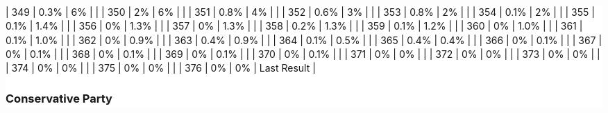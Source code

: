 | 349 | 0.3% | 6% |  |
| 350 | 2% | 6% |  |
| 351 | 0.8% | 4% |  |
| 352 | 0.6% | 3% |  |
| 353 | 0.8% | 2% |  |
| 354 | 0.1% | 2% |  |
| 355 | 0.1% | 1.4% |  |
| 356 | 0% | 1.3% |  |
| 357 | 0% | 1.3% |  |
| 358 | 0.2% | 1.3% |  |
| 359 | 0.1% | 1.2% |  |
| 360 | 0% | 1.0% |  |
| 361 | 0.1% | 1.0% |  |
| 362 | 0% | 0.9% |  |
| 363 | 0.4% | 0.9% |  |
| 364 | 0.1% | 0.5% |  |
| 365 | 0.4% | 0.4% |  |
| 366 | 0% | 0.1% |  |
| 367 | 0% | 0.1% |  |
| 368 | 0% | 0.1% |  |
| 369 | 0% | 0.1% |  |
| 370 | 0% | 0.1% |  |
| 371 | 0% | 0% |  |
| 372 | 0% | 0% |  |
| 373 | 0% | 0% |  |
| 374 | 0% | 0% |  |
| 375 | 0% | 0% |  |
| 376 | 0% | 0% | Last Result |

### Conservative Party
